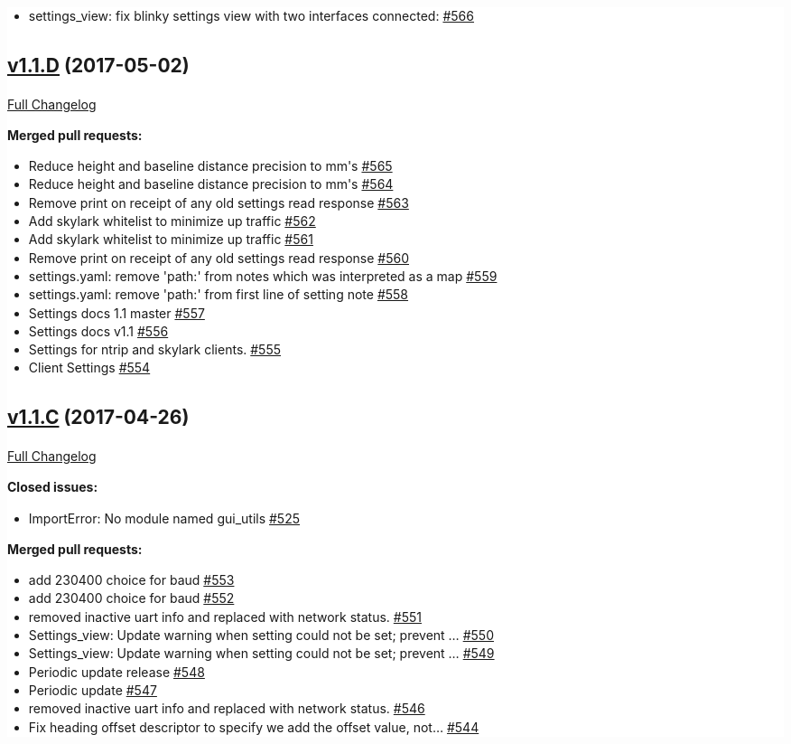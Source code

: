- settings\_view:  fix blinky settings view with two interfaces connected: [\#566](https://github.com/swift-nav/piksi_tools/pull/566)

## [v1.1.D](https://github.com/swift-nav/piksi_tools/tree/v1.1.D) (2017-05-02)
[Full Changelog](https://github.com/swift-nav/piksi_tools/compare/v1.1.C...v1.1.D)

**Merged pull requests:**

- Reduce height and baseline distance precision to mm's [\#565](https://github.com/swift-nav/piksi_tools/pull/565)
- Reduce height and baseline distance precision to mm's [\#564](https://github.com/swift-nav/piksi_tools/pull/564)
- Remove print on receipt of any old settings read response [\#563](https://github.com/swift-nav/piksi_tools/pull/563)
- Add skylark whitelist to minimize up traffic [\#562](https://github.com/swift-nav/piksi_tools/pull/562)
- Add skylark whitelist to minimize up traffic [\#561](https://github.com/swift-nav/piksi_tools/pull/561)
- Remove print on receipt of any old settings read response [\#560](https://github.com/swift-nav/piksi_tools/pull/560)
- settings.yaml: remove 'path:' from notes which was interpreted as a map [\#559](https://github.com/swift-nav/piksi_tools/pull/559)
- settings.yaml: remove 'path:' from first line of setting note [\#558](https://github.com/swift-nav/piksi_tools/pull/558)
- Settings docs 1.1 master [\#557](https://github.com/swift-nav/piksi_tools/pull/557)
- Settings docs v1.1 [\#556](https://github.com/swift-nav/piksi_tools/pull/556)
- Settings for ntrip and skylark clients. [\#555](https://github.com/swift-nav/piksi_tools/pull/555)
- Client Settings [\#554](https://github.com/swift-nav/piksi_tools/pull/554)

## [v1.1.C](https://github.com/swift-nav/piksi_tools/tree/v1.1.C) (2017-04-26)
[Full Changelog](https://github.com/swift-nav/piksi_tools/compare/v1.1.B...v1.1.C)

**Closed issues:**

- ImportError: No module named gui\_utils [\#525](https://github.com/swift-nav/piksi_tools/issues/525)

**Merged pull requests:**

- add 230400 choice for baud [\#553](https://github.com/swift-nav/piksi_tools/pull/553)
- add 230400 choice for baud [\#552](https://github.com/swift-nav/piksi_tools/pull/552)
- removed inactive uart info and replaced with network status. [\#551](https://github.com/swift-nav/piksi_tools/pull/551)
- Settings\_view: Update warning when setting could not be set; prevent … [\#550](https://github.com/swift-nav/piksi_tools/pull/550)
- Settings\_view: Update warning when setting could not be set; prevent … [\#549](https://github.com/swift-nav/piksi_tools/pull/549)
- Periodic update release [\#548](https://github.com/swift-nav/piksi_tools/pull/548)
- Periodic update [\#547](https://github.com/swift-nav/piksi_tools/pull/547)
- removed inactive uart info and replaced with network status.  [\#546](https://github.com/swift-nav/piksi_tools/pull/546)
- Fix heading offset descriptor to specify we add the offset value, not… [\#544](https://github.com/swift-nav/piksi_tools/pull/544)
